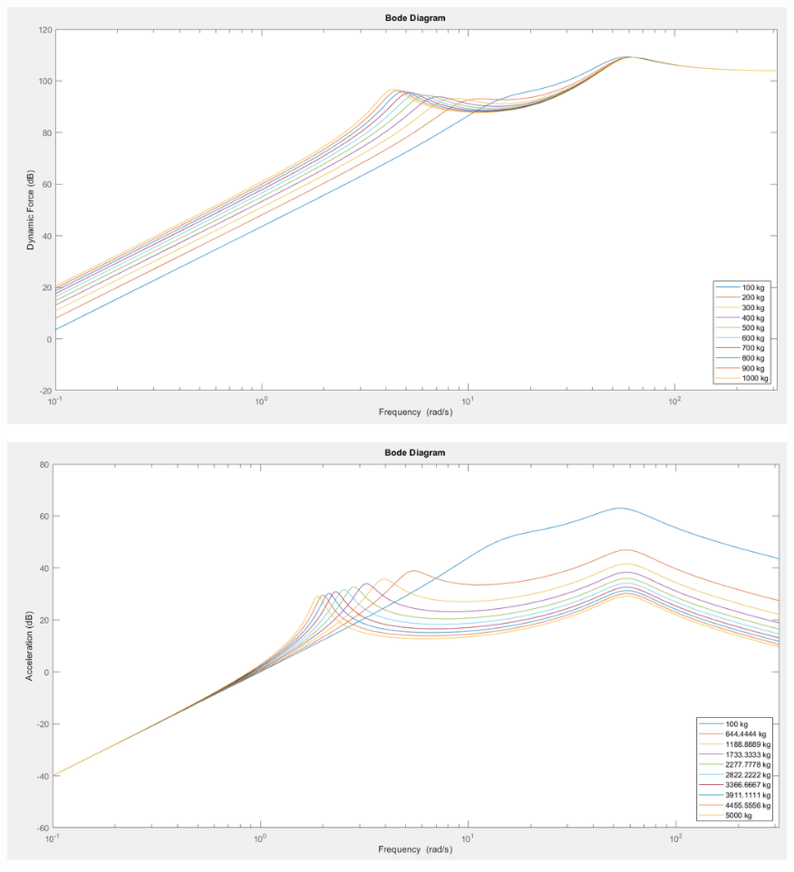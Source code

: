 ![image.png](/_projects/vehicle-simulations/assets/image-70.png)

![image.png](/_projects/vehicle-simulations/assets/image-71.png)
